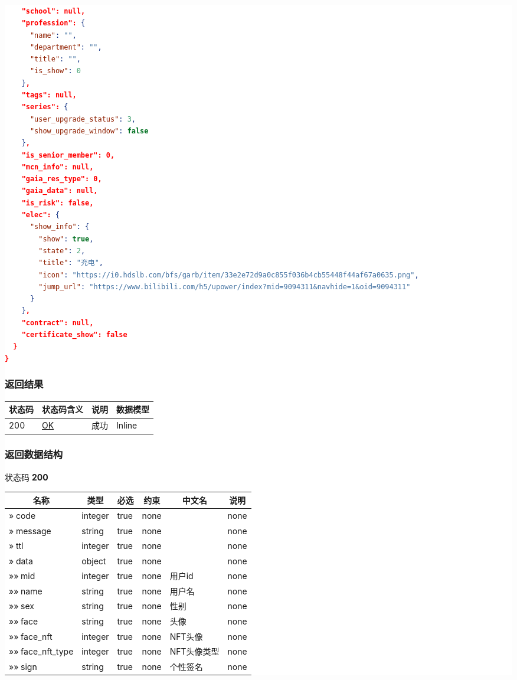 ```json
    "school": null,
    "profession": {
      "name": "",
      "department": "",
      "title": "",
      "is_show": 0
    },
    "tags": null,
    "series": {
      "user_upgrade_status": 3,
      "show_upgrade_window": false
    },
    "is_senior_member": 0,
    "mcn_info": null,
    "gaia_res_type": 0,
    "gaia_data": null,
    "is_risk": false,
    "elec": {
      "show_info": {
        "show": true,
        "state": 2,
        "title": "充电",
        "icon": "https://i0.hdslb.com/bfs/garb/item/33e2e72d9a0c855f036b4cb55448f44af67a0635.png",
        "jump_url": "https://www.bilibili.com/h5/upower/index?mid=9094311&navhide=1&oid=9094311"
      }
    },
    "contract": null,
    "certificate_show": false
  }
}
```

### 返回结果

|状态码|状态码含义|说明|数据模型|
|---|---|---|---|
|200|[OK](https://tools.ietf.org/html/rfc7231#section-6.3.1)|成功|Inline|

### 返回数据结构

状态码 **200**

|名称|类型|必选|约束|中文名|说明|
|---|---|---|---|---|---|
|» code|integer|true|none||none|
|» message|string|true|none||none|
|» ttl|integer|true|none||none|
|» data|object|true|none||none|
|»» mid|integer|true|none|用户id|none|
|»» name|string|true|none|用户名|none|
|»» sex|string|true|none|性别|none|
|»» face|string|true|none|头像|none|
|»» face_nft|integer|true|none|NFT头像|none|
|»» face_nft_type|integer|true|none|NFT头像类型|none|
|»» sign|string|true|none|个性签名|none|
